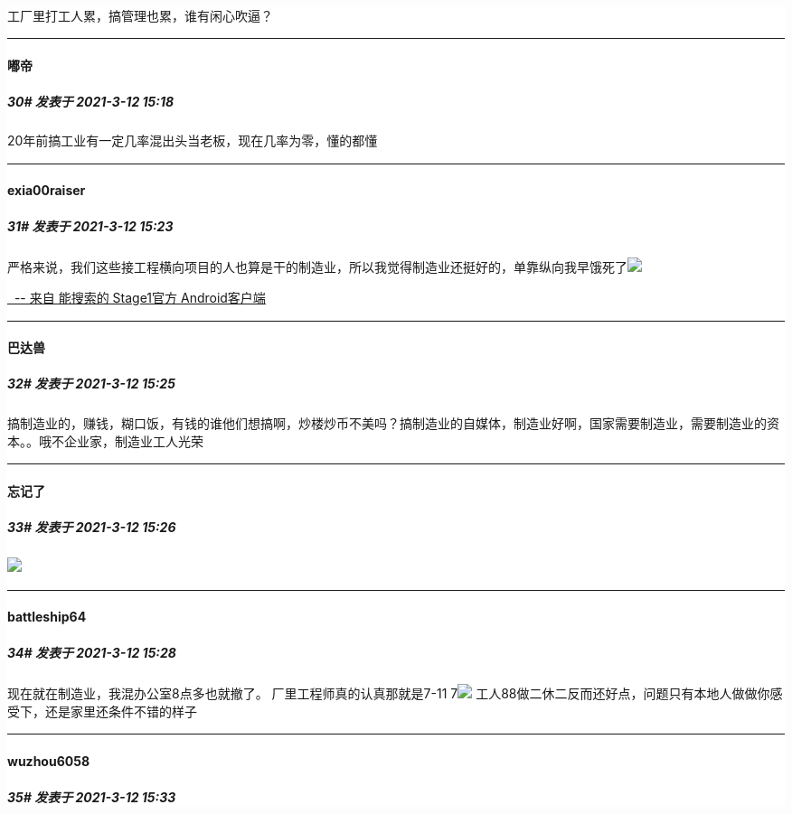 工厂里打工人累，搞管理也累，谁有闲心吹逼？


*****

####  嘟帝  
##### 30#       发表于 2021-3-12 15:18


20年前搞工业有一定几率混出头当老板，现在几率为零，懂的都懂


*****

####  exia00raiser  
##### 31#       发表于 2021-3-12 15:23


严格来说，我们这些接工程横向项目的人也算是干的制造业，所以我觉得制造业还挺好的，单靠纵向我早饿死了<img src="https://static.saraba1st.com/image/smiley/face2017/067.png" referrerpolicy="no-referrer">

[  -- 来自 能搜索的 Stage1官方 Android客户端](https://www.coolapk.com/apk/140634)


*****

####  巴达兽  
##### 32#       发表于 2021-3-12 15:25


搞制造业的，赚钱，糊口饭，有钱的谁他们想搞啊，炒楼炒币不美吗？搞制造业的自媒体，制造业好啊，国家需要制造业，需要制造业的资本。。哦不企业家，制造业工人光荣


*****

####  忘记了  
##### 33#       发表于 2021-3-12 15:26


<img src="https://static.saraba1st.com/image/smiley/face2017/037.png" referrerpolicy="no-referrer">


*****

####  battleship64  
##### 34#       发表于 2021-3-12 15:28


现在就在制造业，我混办公室8点多也就撤了。
厂里工程师真的认真那就是7-11 7<img src="https://static.saraba1st.com/image/smiley/face2017/065.png" referrerpolicy="no-referrer">
工人88做二休二反而还好点，问题只有本地人做做你感受下，还是家里还条件不错的样子


*****

####  wuzhou6058  
##### 35#       发表于 2021-3-12 15:33
